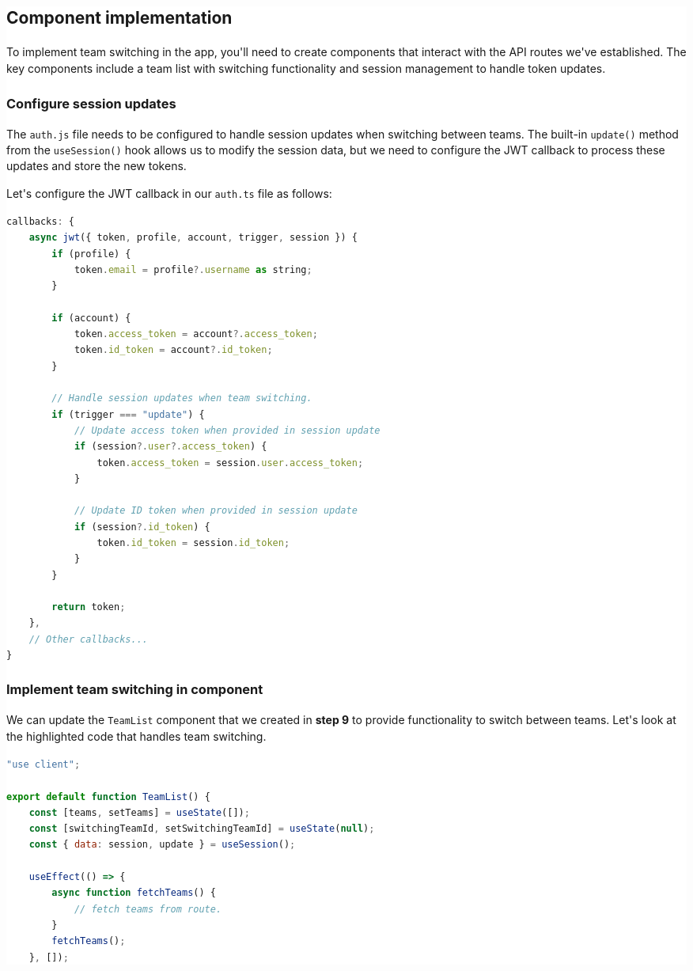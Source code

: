 ## Component implementation

To implement team switching in the app, you'll need to create components that interact with the API routes we've established. The key components include a team list with switching functionality and session management to handle token updates.

### Configure session updates

The `auth.js` file needs to be configured to handle session updates when switching between teams. The built-in `update()` method from the `useSession()` hook allows us to modify the session data, but we need to configure the JWT callback to process these updates and store the new tokens.

Let's configure the JWT callback in our `auth.ts` file as follows:

```javascript title="auth.ts" hl_lines="2 12-23"
callbacks: {
    async jwt({ token, profile, account, trigger, session }) {
        if (profile) {
            token.email = profile?.username as string;
        }

        if (account) {
            token.access_token = account?.access_token;
            token.id_token = account?.id_token;
        }

        // Handle session updates when team switching.
        if (trigger === "update") {
            // Update access token when provided in session update
            if (session?.user?.access_token) {
                token.access_token = session.user.access_token;
            }

            // Update ID token when provided in session update
            if (session?.id_token) {
                token.id_token = session.id_token;
            }
        }

        return token;
    },
    // Other callbacks...
}
```

### Implement team switching in component

We can update the `TeamList` component that we created in **step 9** to provide functionality to switch between teams. Let's look at the highlighted code that handles team switching.

```javascript title="components/TeamList.tsx" hl_lines="6 15-58 74-79"
"use client";

export default function TeamList() {
    const [teams, setTeams] = useState([]);
    const [switchingTeamId, setSwitchingTeamId] = useState(null);
    const { data: session, update } = useSession();

    useEffect(() => {
        async function fetchTeams() {
            // fetch teams from route.
        }
        fetchTeams();
    }, []);

```